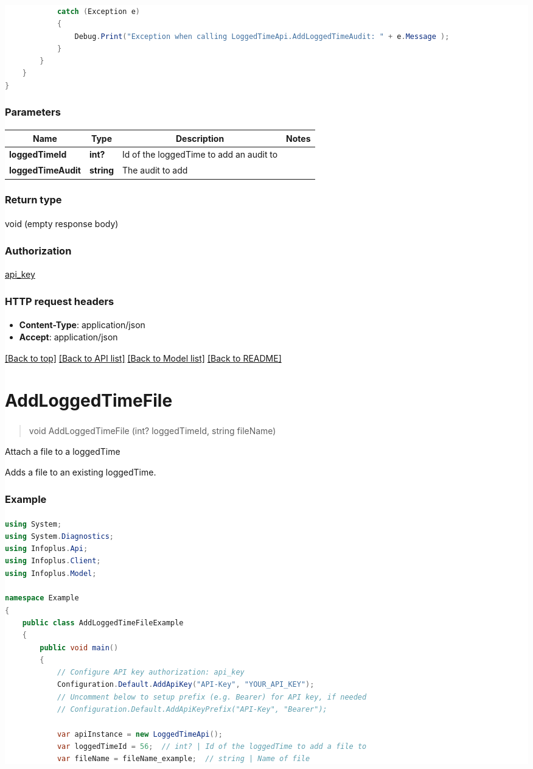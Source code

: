 ```csharp
            catch (Exception e)
            {
                Debug.Print("Exception when calling LoggedTimeApi.AddLoggedTimeAudit: " + e.Message );
            }
        }
    }
}
```

### Parameters

Name | Type | Description  | Notes
------------- | ------------- | ------------- | -------------
 **loggedTimeId** | **int?**| Id of the loggedTime to add an audit to | 
 **loggedTimeAudit** | **string**| The audit to add | 

### Return type

void (empty response body)

### Authorization

[api_key](../README.md#api_key)

### HTTP request headers

 - **Content-Type**: application/json
 - **Accept**: application/json

[[Back to top]](#) [[Back to API list]](../README.md#documentation-for-api-endpoints) [[Back to Model list]](../README.md#documentation-for-models) [[Back to README]](../README.md)

<a name="addloggedtimefile"></a>
# **AddLoggedTimeFile**
> void AddLoggedTimeFile (int? loggedTimeId, string fileName)

Attach a file to a loggedTime

Adds a file to an existing loggedTime.

### Example
```csharp
using System;
using System.Diagnostics;
using Infoplus.Api;
using Infoplus.Client;
using Infoplus.Model;

namespace Example
{
    public class AddLoggedTimeFileExample
    {
        public void main()
        {
            // Configure API key authorization: api_key
            Configuration.Default.AddApiKey("API-Key", "YOUR_API_KEY");
            // Uncomment below to setup prefix (e.g. Bearer) for API key, if needed
            // Configuration.Default.AddApiKeyPrefix("API-Key", "Bearer");

            var apiInstance = new LoggedTimeApi();
            var loggedTimeId = 56;  // int? | Id of the loggedTime to add a file to
            var fileName = fileName_example;  // string | Name of file

```
